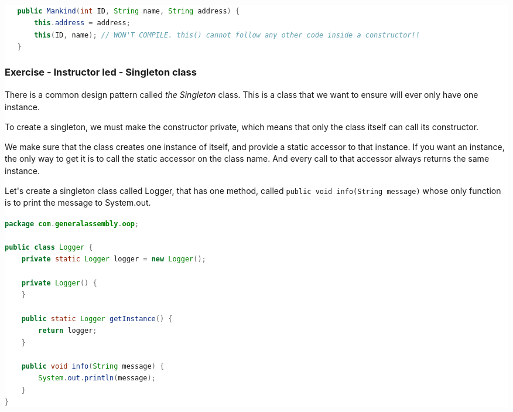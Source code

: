  ```java
    public Mankind(int ID, String name, String address) {
        this.address = address;
        this(ID, name); // WON'T COMPILE. this() cannot follow any other code inside a constructor!!
    }

```


### Exercise - Instructor led - Singleton class
There is a common design pattern called _the Singleton_ class. This is a class that we want to ensure will ever only have one instance.

To create a singleton, we must make the constructor private, which means that only the class itself can call its constructor.

We make sure that the class creates one instance of itself, and provide a static accessor to that instance. If you want an instance, the only way to get it is to call the static accessor on the class name. And every call to that accessor always returns the same instance.

Let's create a singleton class called Logger, that has one method, called `public void info(String message)` whose only function is to print the message to System.out.

```java
package com.generalassembly.oop;

public class Logger {
    private static Logger logger = new Logger();

    private Logger() {
    }

    public static Logger getInstance() {
        return logger;
    }

    public void info(String message) {
        System.out.println(message);
    }
}
```

